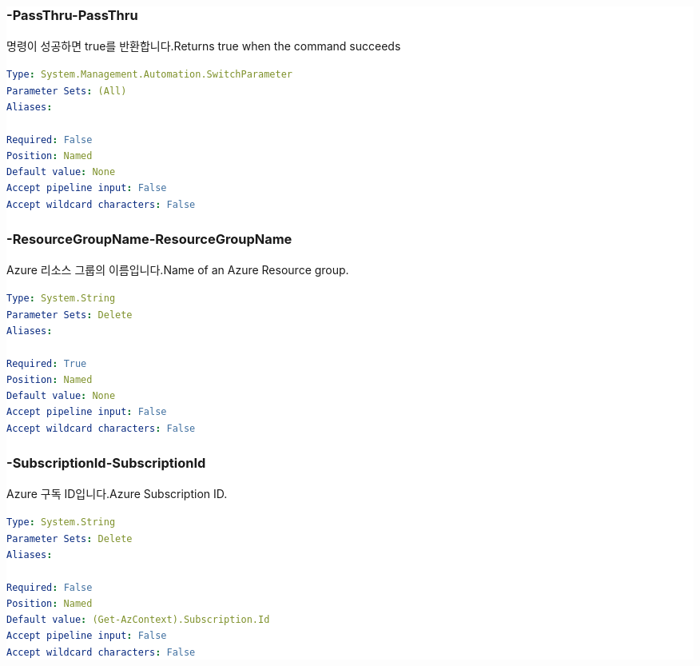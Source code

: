 ### <span data-ttu-id="d5e8e-123">-PassThru</span><span class="sxs-lookup"><span data-stu-id="d5e8e-123">-PassThru</span></span>
<span data-ttu-id="d5e8e-124">명령이 성공하면 true를 반환합니다.</span><span class="sxs-lookup"><span data-stu-id="d5e8e-124">Returns true when the command succeeds</span></span>

```yaml
Type: System.Management.Automation.SwitchParameter
Parameter Sets: (All)
Aliases:

Required: False
Position: Named
Default value: None
Accept pipeline input: False
Accept wildcard characters: False
```

### <span data-ttu-id="d5e8e-125">-ResourceGroupName</span><span class="sxs-lookup"><span data-stu-id="d5e8e-125">-ResourceGroupName</span></span>
<span data-ttu-id="d5e8e-126">Azure 리소스 그룹의 이름입니다.</span><span class="sxs-lookup"><span data-stu-id="d5e8e-126">Name of an Azure Resource group.</span></span>

```yaml
Type: System.String
Parameter Sets: Delete
Aliases:

Required: True
Position: Named
Default value: None
Accept pipeline input: False
Accept wildcard characters: False
```

### <span data-ttu-id="d5e8e-127">-SubscriptionId</span><span class="sxs-lookup"><span data-stu-id="d5e8e-127">-SubscriptionId</span></span>
<span data-ttu-id="d5e8e-128">Azure 구독 ID입니다.</span><span class="sxs-lookup"><span data-stu-id="d5e8e-128">Azure Subscription ID.</span></span>

```yaml
Type: System.String
Parameter Sets: Delete
Aliases:

Required: False
Position: Named
Default value: (Get-AzContext).Subscription.Id
Accept pipeline input: False
Accept wildcard characters: False
```
